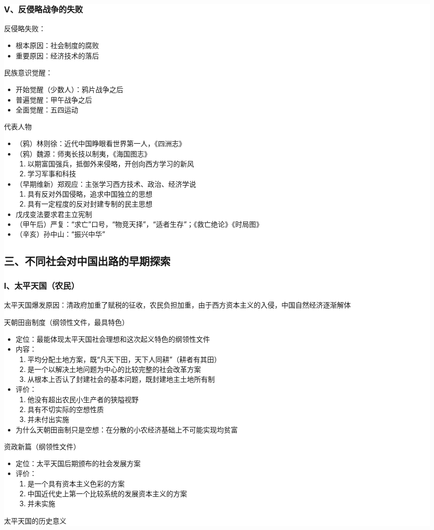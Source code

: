 ### Ⅴ、反侵略战争的失败

反侵略失败：

- 根本原因：社会制度的腐败
- 重要原因：经济技术的落后

民族意识觉醒：

- 开始觉醒（少数人）：鸦片战争之后
- 普遍觉醒：甲午战争之后
- 全面觉醒：五四运动

代表人物

- （鸦）林则徐：近代中国睁眼看世界第一人，《四洲志》
- （鸦）魏源：师夷长技以制夷，《海国图志》
  1. 以期富国强兵，抵御外来侵略，开创向西方学习的新风
  2. 学习军事和科技
- （早期维新）郑观应：主张学习西方技术、政治、经济学说
  1. 具有反对外国侵略，追求中国独立的思想
  2. 具有一定程度的反对封建专制的民主思想
- 戊戌变法要求君主立宪制
- （甲午后）严复：“求亡”口号，“物竞天择”，“适者生存”；《救亡绝论》《时局图》
- （辛亥）孙中山：“振兴中华”

## 三、不同社会对中国出路的早期探索

### Ⅰ、太平天国（农民）

太平天国爆发原因：清政府加重了赋税的征收，农民负担加重，由于西方资本主义的入侵，中国自然经济逐渐解体

天朝田亩制度（纲领性文件，最具特色）

- 定位：最能体现太平天国社会理想和这次起义特色的纲领性文件
- 内容：
  1. 平均分配土地方案，既“凡天下田，天下人同耕”（耕者有其田）
  2. 是一个以解决土地问题为中心的比较完整的社会改革方案
  3. 从根本上否认了封建社会的基本问题，既封建地主土地所有制
- 评价：
  1. 他没有超出农民小生产者的狭隘视野
  2. 具有不切实际的空想性质
  3. 并未付出实施
- 为什么天朝田亩制只是空想：在分散的小农经济基础上不可能实现均贫富

资政新篇（纲领性文件）

- 定位：太平天国后期颁布的社会发展方案
- 评价：
  1. 是一个具有资本主义色彩的方案
  2. 中国近代史上第一个比较系统的发展资本主义的方案
  3. 并未实施

太平天国的历史意义
